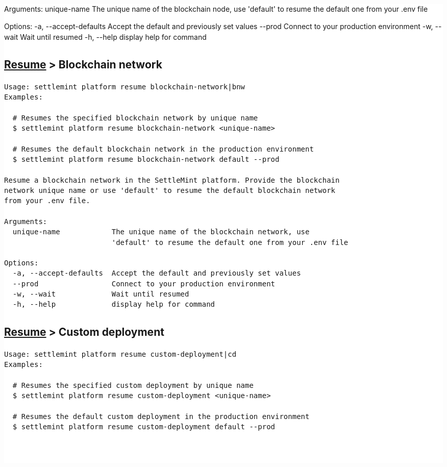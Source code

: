 Arguments:
  unique-name            The unique name of the blockchain node, use &#039;default&#039;
                         to resume the default one from your .env file

Options:
  -a, --accept-defaults  Accept the default and previously set values
  --prod                 Connect to your production environment
  -w, --wait             Wait until resumed
  -h, --help             display help for command
</pre>

<h2 id="resume-blockchain-network"><a href="#home">Resume</a> > Blockchain network</h2>

<pre>Usage: settlemint platform resume blockchain-network|bnw 
Examples:

  # Resumes the specified blockchain network by unique name
  $ settlemint platform resume blockchain-network &lt;unique-name&gt;

  # Resumes the default blockchain network in the production environment
  $ settlemint platform resume blockchain-network default --prod

Resume a blockchain network in the SettleMint platform. Provide the blockchain
network unique name or use &#039;default&#039; to resume the default blockchain network
from your .env file.

Arguments:
  unique-name            The unique name of the blockchain network, use
                         &#039;default&#039; to resume the default one from your .env file

Options:
  -a, --accept-defaults  Accept the default and previously set values
  --prod                 Connect to your production environment
  -w, --wait             Wait until resumed
  -h, --help             display help for command
</pre>

<h2 id="resume-custom-deployment"><a href="#home">Resume</a> > Custom deployment</h2>

<pre>Usage: settlemint platform resume custom-deployment|cd 
Examples:

  # Resumes the specified custom deployment by unique name
  $ settlemint platform resume custom-deployment &lt;unique-name&gt;

  # Resumes the default custom deployment in the production environment
  $ settlemint platform resume custom-deployment default --prod
